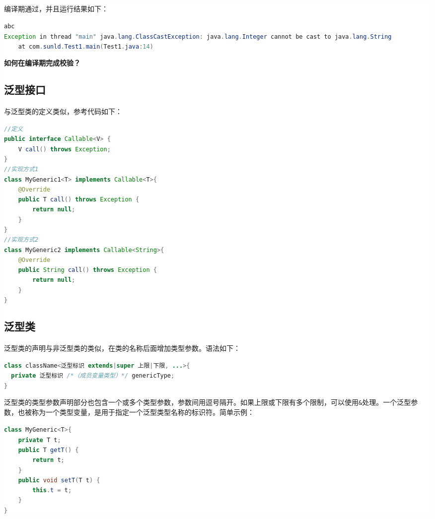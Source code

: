 编译期通过，并且运行结果如下：

```java
abc
Exception in thread "main" java.lang.ClassCastException: java.lang.Integer cannot be cast to java.lang.String
	at com.sunld.Test1.main(Test1.java:14)
```

**如何在编译期完成校验？**

## 泛型接口

与泛型类的定义类似，参考代码如下：

```java
//定义
public interface Callable<V> {
    V call() throws Exception;
}
//实现方式1
class MyGeneric1<T> implements Callable<T>{
	@Override
	public T call() throws Exception {
		return null;
	}
}
//实现方式2
class MyGeneric2 implements Callable<String>{
	@Override
	public String call() throws Exception {
		return null;
	}
}
```

## 泛型类

泛型类的声明与非泛型类的类似，在类的名称后面增加类型参数。语法如下：  

```java
class className<泛型标识 extends|super 上限|下限, ...>{
  private 泛型标识 /*（成员变量类型）*/ genericType;
}
```

泛型类的类型参数声明部分也包含一个或多个类型参数，参数间用逗号隔开。如果上限或下限有多个限制，可以使用`&`处理。一个泛型参数，也被称为一个类型变量，是用于指定一个泛型类型名称的标识符。简单示例：  

```java
class MyGeneric<T>{
	private T t;
	public T getT() {
		return t;
	}
	public void setT(T t) {
		this.t = t;
	}
}
```
